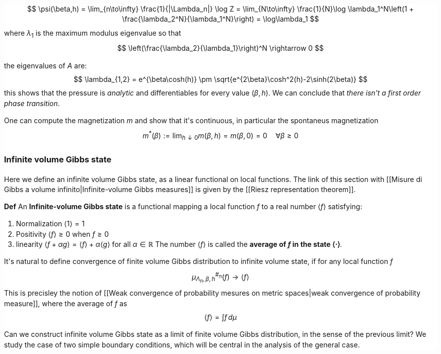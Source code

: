$$
\psi(\beta,h) = \lim_{n\to\infty} \frac{1}{|\Lambda_n|} \log Z = \lim_{N\to\infty} \frac{1}{N}\log \lambda_1^N\left(1 + \frac{\lambda_2^N}{\lambda_1^N}\right) = \log\lambda_1
$$
where $\lambda_1$ is the maximum modulus eigenvalue so that 
$$
\left(\frac{\lambda_2}{\lambda_1}\right)^N \rightarrow 0
$$

the eigenvalues of $A$ are:
$$
\lambda_{1,2} = e^{\beta\cosh(h)} \pm \sqrt{e^{2\beta}\cosh^2(h)-2\sinh(2\beta)}
$$
this shows that the pressure is _analytic_ and differentiables for every value $(\beta,h)$. We can conclude that _there isn't a first order phase transition_.

One can compute the magnetization $m$ and show that it's continuous, in particular the spontaneus magnetization
$$
m^*(\beta) := \lim_{h\downarrow 0} m(\beta,h) = m(\beta,0) = 0 \quad \forall \beta \geq 0
$$



### Infinite volume Gibbs state

Here we define an infinite volume Gibbs state, as a linear functional on local functions. The link of this section with [[Misure di Gibbs a volume infinito|Infinite-volume Gibbs measures]] is given by the [[Riesz representation theorem]].

**Def** An **Infinite-volume Gibbs state** is a functional mapping a local function $f$ to a real number $\langle f \rangle$ satisfying:
1. Normalization $\langle 1 \rangle = 1$
2. Positivity $\langle f \rangle \geq0$ when $f\geq 0$
3. linearity $\langle f + \alpha g \rangle = \langle f \rangle + \alpha\langle g \rangle$ for all $\alpha \in \mathbb{R}$
The number $\langle f \rangle$ is called the **average of $f$ in the state $\langle \cdot\rangle$**.

It's natural to define convergence of finite volume Gibbs distribution to infinite volume state, if for any local function $f$ 
$$
\mu_{\Lambda_n,\beta,h}^{\#_n} (f) \to \langle f \rangle
$$
This is precisley the notion of [[Weak convergence of probability mesures on metric spaces|weak convergence of probability measure]], where the average of $f$ as
$$
\langle f \rangle = \int f\,d\mu
$$


Can we construct infinite volume Gibbs state as a limit of finite volume Gibbs distribution, in the sense of the previous limit? We study the case of two simple boundary conditions, which will be central in the analysis of the general case.
